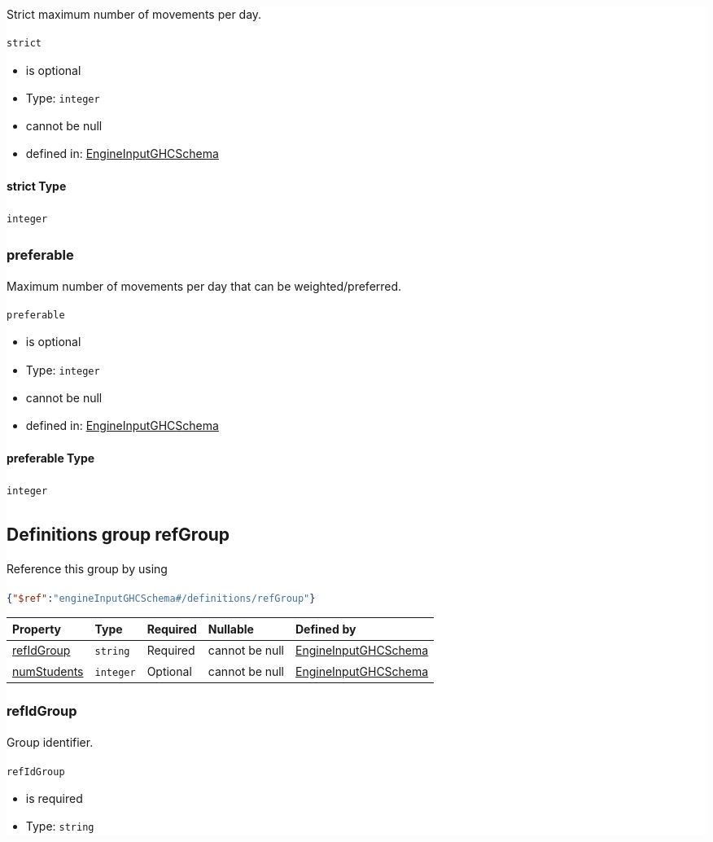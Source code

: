 Strict maximum number of movements per day.

`strict`

*   is optional

*   Type: `integer`

*   cannot be null

*   defined in: [EngineInputGHCSchema](ghc-definitions-dailybuildingtransfers-properties-strict.md "engineInputGHCSchema#/definitions/dailyBuildingTransfers/properties/strict")

#### strict Type

`integer`

### preferable

Maximum number of movements per day that can be weighted/preferred.

`preferable`

*   is optional

*   Type: `integer`

*   cannot be null

*   defined in: [EngineInputGHCSchema](ghc-definitions-dailybuildingtransfers-properties-preferable.md "engineInputGHCSchema#/definitions/dailyBuildingTransfers/properties/preferable")

#### preferable Type

`integer`

## Definitions group refGroup

Reference this group by using

```json
{"$ref":"engineInputGHCSchema#/definitions/refGroup"}
```

| Property                    | Type      | Required | Nullable       | Defined by                                                                                                                                               |
| :-------------------------- | :-------- | :------- | :------------- | :------------------------------------------------------------------------------------------------------------------------------------------------------- |
| [refIdGroup](#refidgroup)   | `string`  | Required | cannot be null | [EngineInputGHCSchema](ghc-definitions-groupreferencetype-properties-refidgroup.md "engineInputGHCSchema#/definitions/refGroup/properties/refIdGroup")   |
| [numStudents](#numstudents) | `integer` | Optional | cannot be null | [EngineInputGHCSchema](ghc-definitions-groupreferencetype-properties-numstudents.md "engineInputGHCSchema#/definitions/refGroup/properties/numStudents") |

### refIdGroup

Group identifier.

`refIdGroup`

*   is required

*   Type: `string`
